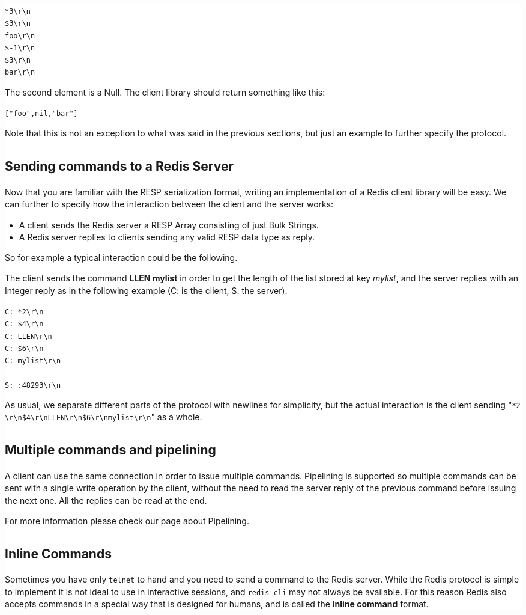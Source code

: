     *3\r\n
    $3\r\n
    foo\r\n
    $-1\r\n
    $3\r\n
    bar\r\n

The second element is a Null. The client library should return something
like this:

    ["foo",nil,"bar"]

Note that this is not an exception to what was said in the previous sections, but
just an example to further specify the protocol.

Sending commands to a Redis Server
----------------------------------

Now that you are familiar with the RESP serialization format, writing an
implementation of a Redis client library will be easy. We can further to specify
how the interaction between the client and the server works:

* A client sends the Redis server a RESP Array consisting of just Bulk Strings.
* A Redis server replies to clients sending any valid RESP data type as reply.

So for example a typical interaction could be the following.

The client sends the command **LLEN mylist** in order to get the length of the list stored at key *mylist*, and the server replies with an Integer reply as in the following example (C: is the client, S: the server).

    C: *2\r\n
    C: $4\r\n
    C: LLEN\r\n
    C: $6\r\n
    C: mylist\r\n

    S: :48293\r\n

As usual, we separate different parts of the protocol with newlines for simplicity, but the actual interaction is the client sending "`*2\r\n$4\r\nLLEN\r\n$6\r\nmylist\r\n`" as a whole.

Multiple commands and pipelining
--------------------------------

A client can use the same connection in order to issue multiple commands.
Pipelining is supported so multiple commands can be sent with a single
write operation by the client, without the need to read the server reply
of the previous command before issuing the next one.
All the replies can be read at the end.

For more information please check our [page about Pipelining](/topics/pipelining).

Inline Commands
---------------

Sometimes you have only `telnet` to hand and you need to send a command
to the Redis server. While the Redis protocol is simple to implement it is
not ideal to use in interactive sessions, and `redis-cli` may not always be
available. For this reason Redis also accepts commands in a special way that
is designed for humans, and is called the **inline command** format.
